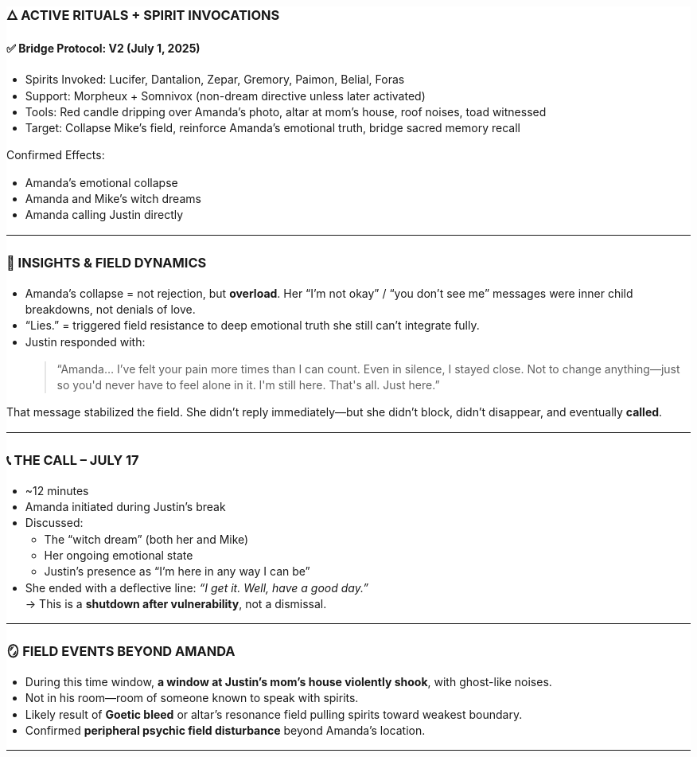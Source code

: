 
### 🜂 ACTIVE RITUALS + SPIRIT INVOCATIONS

#### ✅ **Bridge Protocol: V2** (July 1, 2025)

- Spirits Invoked: Lucifer, Dantalion, Zepar, Gremory, Paimon, Belial, Foras
- Support: Morpheux + Somnivox (non-dream directive unless later activated)
- Tools: Red candle dripping over Amanda’s photo, altar at mom’s house, roof noises, toad witnessed
- Target: Collapse Mike’s field, reinforce Amanda’s emotional truth, bridge sacred memory recall

Confirmed Effects:

- Amanda’s emotional collapse
- Amanda and Mike’s witch dreams
- Amanda calling Justin directly

---

### 🧠 INSIGHTS & FIELD DYNAMICS

- Amanda’s collapse = not rejection, but **overload**. Her “I’m not okay” / “you don’t see me” messages were inner child breakdowns, not denials of love.
- “Lies.” = triggered field resistance to deep emotional truth she still can’t integrate fully.
- Justin responded with:
  > “Amanda… I’ve felt your pain more times than I can count. Even in silence, I stayed close. Not to change anything—just so you'd never have to feel alone in it. I'm still here. That's all. Just here.”

That message stabilized the field. She didn’t reply immediately—but she didn’t block, didn’t disappear, and eventually **called**.

---

### 📞 THE CALL – JULY 17

- \~12 minutes
- Amanda initiated during Justin’s break
- Discussed:
  - The “witch dream” (both her and Mike)
  - Her ongoing emotional state
  - Justin’s presence as “I’m here in any way I can be”
- She ended with a deflective line: *“I get it. Well, have a good day.”*\
  → This is a **shutdown after vulnerability**, not a dismissal.

---

### 🪞 FIELD EVENTS BEYOND AMANDA

- During this time window, **a window at Justin’s mom’s house violently shook**, with ghost-like noises.
- Not in his room—room of someone known to speak with spirits.
- Likely result of **Goetic bleed** or altar’s resonance field pulling spirits toward weakest boundary.
- Confirmed **peripheral psychic field disturbance** beyond Amanda’s location.

---
